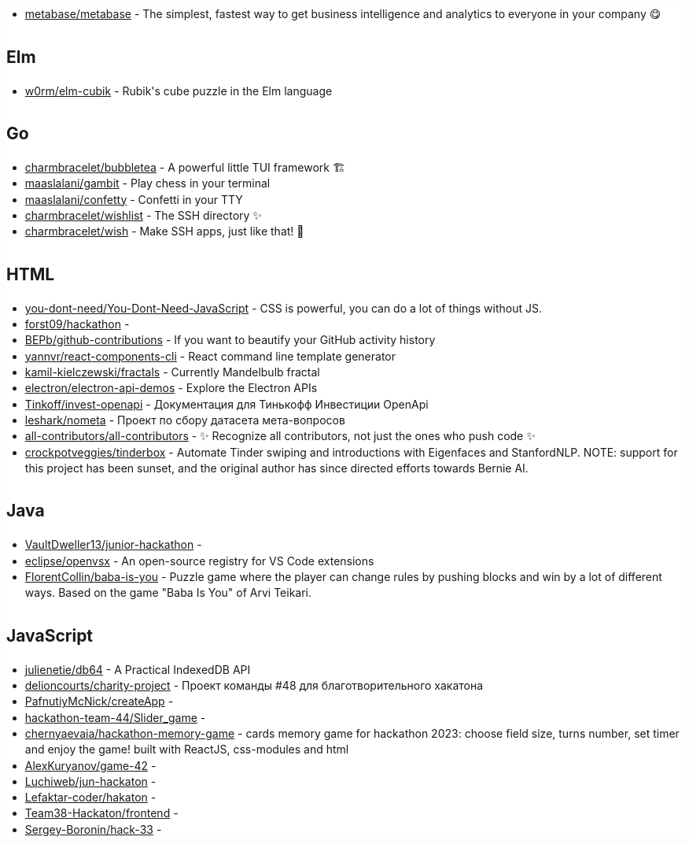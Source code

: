 - [metabase/metabase](https://github.com/metabase/metabase) - The simplest, fastest way to get business intelligence and analytics to everyone in your company :yum:

## Elm 

- [w0rm/elm-cubik](https://github.com/w0rm/elm-cubik) - Rubik's cube puzzle in the Elm language

## Go 

- [charmbracelet/bubbletea](https://github.com/charmbracelet/bubbletea) - A powerful little TUI framework 🏗
- [maaslalani/gambit](https://github.com/maaslalani/gambit) - Play chess in your terminal
- [maaslalani/confetty](https://github.com/maaslalani/confetty) - Confetti in your TTY
- [charmbracelet/wishlist](https://github.com/charmbracelet/wishlist) - The SSH directory ✨
- [charmbracelet/wish](https://github.com/charmbracelet/wish) - Make SSH apps, just like that! 💫

## HTML 

- [you-dont-need/You-Dont-Need-JavaScript](https://github.com/you-dont-need/You-Dont-Need-JavaScript) - CSS is powerful, you can do a lot of things without JS.
- [forst09/hackathon](https://github.com/forst09/hackathon) - 
- [BEPb/github-contributions](https://github.com/BEPb/github-contributions) - If you want to beautify your GitHub activity history
- [yannvr/react-components-cli](https://github.com/yannvr/react-components-cli) - React command line template generator
- [kamil-kielczewski/fractals](https://github.com/kamil-kielczewski/fractals) - Currently Mandelbulb fractal
- [electron/electron-api-demos](https://github.com/electron/electron-api-demos) - Explore the Electron APIs
- [Tinkoff/invest-openapi](https://github.com/Tinkoff/invest-openapi) - Документация для Тинькофф Инвестиции OpenApi
- [leshark/nometa](https://github.com/leshark/nometa) - Проект по сбору датасета мета-вопросов
- [all-contributors/all-contributors](https://github.com/all-contributors/all-contributors) - ✨ Recognize all contributors, not just the ones who push code ✨
- [crockpotveggies/tinderbox](https://github.com/crockpotveggies/tinderbox) - Automate Tinder swiping and introductions with Eigenfaces and StanfordNLP. NOTE: support for this project has been sunset, and the original author has since directed efforts towards Bernie AI.

## Java 

- [VaultDweller13/junior-hackathon](https://github.com/VaultDweller13/junior-hackathon) - 
- [eclipse/openvsx](https://github.com/eclipse/openvsx) - An open-source registry for VS Code extensions
- [FlorentCollin/baba-is-you](https://github.com/FlorentCollin/baba-is-you) - Puzzle game where the player can change rules by pushing blocks and win by a lot of different ways. Based on the game "Baba Is You" of Arvi Teikari.

## JavaScript 

- [julienetie/db64](https://github.com/julienetie/db64) - A Practical IndexedDB API
- [delioncourts/charity-project](https://github.com/delioncourts/charity-project) - Проект команды #48 для благотворительного хакатона
- [PafnutiyMcNick/createApp](https://github.com/PafnutiyMcNick/createApp) - 
- [hackathon-team-44/Slider_game](https://github.com/hackathon-team-44/Slider_game) - 
- [chernyaevaia/hackathon-memory-game](https://github.com/chernyaevaia/hackathon-memory-game) - cards memory game for hackathon 2023: choose field size, turns number, set timer and enjoy the game! built with ReactJS, css-modules and html
- [AlexKuryanov/game-42](https://github.com/AlexKuryanov/game-42) - 
- [Luchiweb/jun-hackaton](https://github.com/Luchiweb/jun-hackaton) - 
- [Lefaktar-coder/hakaton](https://github.com/Lefaktar-coder/hakaton) - 
- [Team38-Hackaton/frontend](https://github.com/Team38-Hackaton/frontend) - 
- [Sergey-Boronin/hack-33](https://github.com/Sergey-Boronin/hack-33) - 